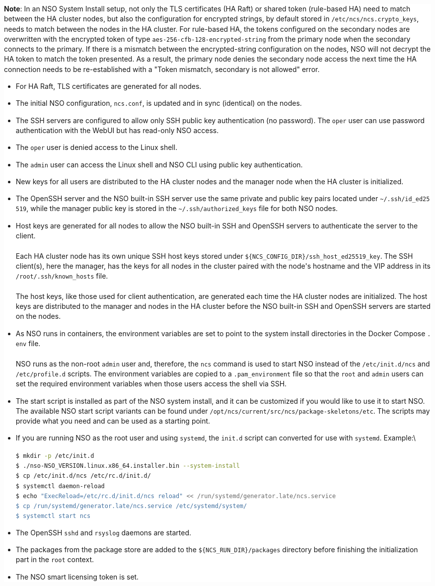   **Note**: In an NSO System Install setup, not only the TLS certificates (HA Raft) or shared token (rule-based HA) need to match between the HA cluster nodes, but also the configuration for encrypted strings, by default stored in `/etc/ncs/ncs.crypto_keys`, needs to match between the nodes in the HA cluster. For rule-based HA, the tokens configured on the secondary nodes are overwritten with the encrypted token of type `aes-256-cfb-128-encrypted-string` from the primary node when the secondary connects to the primary. If there is a mismatch between the encrypted-string configuration on the nodes, NSO will not decrypt the HA token to match the token presented. As a result, the primary node denies the secondary node access the next time the HA connection needs to be re-established with a "Token mismatch, secondary is not allowed" error.
* For HA Raft, TLS certificates are generated for all nodes.
* The initial NSO configuration, `ncs.conf`, is updated and in sync (identical) on the nodes.
* The SSH servers are configured to allow only SSH public key authentication (no password). The `oper` user can use password authentication with the WebUI but has read-only NSO access.
* The `oper` user is denied access to the Linux shell.
* The `admin` user can access the Linux shell and NSO CLI using public key authentication.
* New keys for all users are distributed to the HA cluster nodes and the manager node when the HA cluster is initialized.
* The OpenSSH server and the NSO built-in SSH server use the same private and public key pairs located under `~/.ssh/id_ed25519`, while the manager public key is stored in the `~/.ssh/authorized_keys` file for both NSO nodes.
* Host keys are generated for all nodes to allow the NSO built-in SSH and OpenSSH servers to authenticate the server to the client.\
  \
  Each HA cluster node has its own unique SSH host keys stored under `${NCS_CONFIG_DIR}/ssh_host_ed25519_key`. The SSH client(s), here the manager, has the keys for all nodes in the cluster paired with the node's hostname and the VIP address in its `/root/.ssh/known_hosts` file.\
  \
  The host keys, like those used for client authentication, are generated each time the HA cluster nodes are initialized. The host keys are distributed to the manager and nodes in the HA cluster before the NSO built-in SSH and OpenSSH servers are started on the nodes.
* As NSO runs in containers, the environment variables are set to point to the system install directories in the Docker Compose `.env` file.\
  \
  NSO runs as the non-root `admin` user and, therefore, the `ncs` command is used to start NSO instead of the `/etc/init.d/ncs` and `/etc/profile.d` scripts. The environment variables are copied to a `.pam_environment` file so that the `root` and `admin` users can set the required environment variables when those users access the shell via SSH.
* The start script is installed as part of the NSO system install, and it can be customized if you would like to use it to start NSO. The available NSO start script variants can be found under `/opt/ncs/current/src/ncs/package-skeletons/etc`. The scripts may provide what you need and can be used as a starting point.
*   If you are running NSO as the root user and using `systemd`, the `init.d` script can converted for use with `systemd`. Example:\\

    ```bash
    $ mkdir -p /etc/init.d
    $ ./nso-NSO_VERSION.linux.x86_64.installer.bin --system-install
    $ cp /etc/init.d/ncs /etc/rc.d/init.d/
    $ systemctl daemon-reload
    $ echo "ExecReload=/etc/rc.d/init.d/ncs reload" << /run/systemd/generator.late/ncs.service
    $ cp /run/systemd/generator.late/ncs.service /etc/systemd/system/
    $ systemctl start ncs
    ```
* The OpenSSH `sshd` and `rsyslog` daemons are started.
* The packages from the package store are added to the `${NCS_RUN_DIR}/packages` directory before finishing the initialization part in the `root` context.
* The NSO smart licensing token is set.
